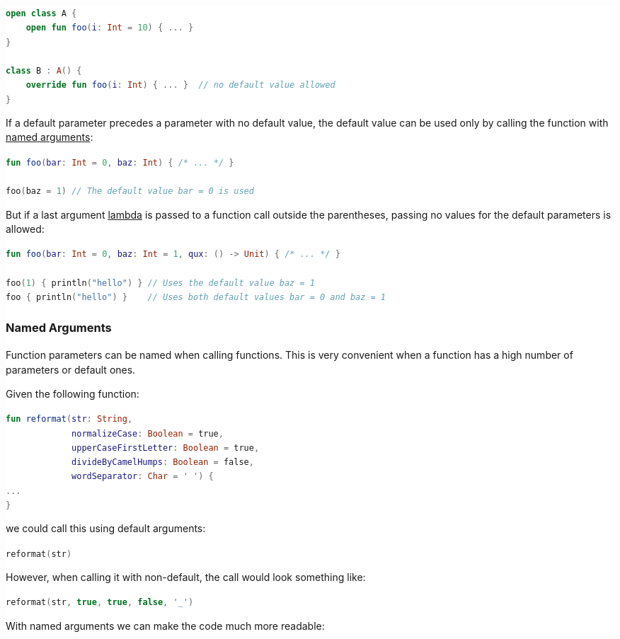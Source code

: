 ``` kotlin
open class A {
    open fun foo(i: Int = 10) { ... }
}

class B : A() {
    override fun foo(i: Int) { ... }  // no default value allowed
}
```

If a default parameter precedes a parameter with no default value, the default value can be used only by calling the function with [named arguments](#named-arguments):

``` kotlin
fun foo(bar: Int = 0, baz: Int) { /* ... */ }

foo(baz = 1) // The default value bar = 0 is used
```

But if a last argument [lambda](lambdas.html#lambda-expression-syntax) is passed to a function call outside the parentheses, passing no values for the default parameters is allowed:

``` kotlin
fun foo(bar: Int = 0, baz: Int = 1, qux: () -> Unit) { /* ... */ }

foo(1) { println("hello") } // Uses the default value baz = 1 
foo { println("hello") }    // Uses both default values bar = 0 and baz = 1
```

### Named Arguments

Function parameters can be named when calling functions. This is very convenient when a function has a high number of parameters or default ones.

Given the following function:

``` kotlin
fun reformat(str: String,
             normalizeCase: Boolean = true,
             upperCaseFirstLetter: Boolean = true,
             divideByCamelHumps: Boolean = false,
             wordSeparator: Char = ' ') {
...
}
```

we could call this using default arguments:

``` kotlin
reformat(str)
```

However, when calling it with non-default, the call would look something like:

``` kotlin
reformat(str, true, true, false, '_')
```

With named arguments we can make the code much more readable:
